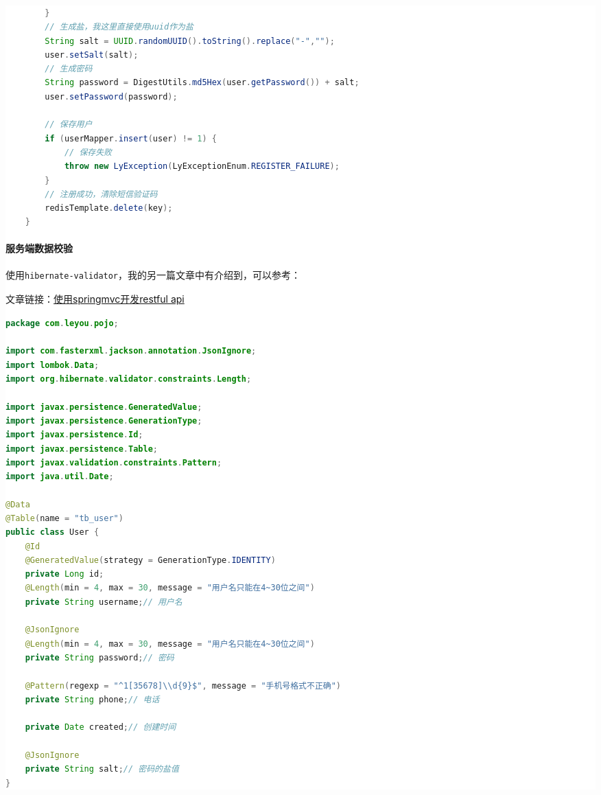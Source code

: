 ```java
        }
        // 生成盐，我这里直接使用uuid作为盐
        String salt = UUID.randomUUID().toString().replace("-","");
        user.setSalt(salt);
        // 生成密码
        String password = DigestUtils.md5Hex(user.getPassword()) + salt;
        user.setPassword(password);

        // 保存用户
        if (userMapper.insert(user) != 1) {
            // 保存失败
            throw new LyException(LyExceptionEnum.REGISTER_FAILURE);
        }
        // 注册成功，清除短信验证码
        redisTemplate.delete(key);
    }
```

#### 服务端数据校验

使用`hibernate-validator`，我的另一篇文章中有介绍到，可以参考：

文章链接：[使用springmvc开发restful api](https://www.imxushuai.com/2019/03/29/使用springmvc开发restful-api/#使用-Valid注解校验数据)

```java
package com.leyou.pojo;

import com.fasterxml.jackson.annotation.JsonIgnore;
import lombok.Data;
import org.hibernate.validator.constraints.Length;

import javax.persistence.GeneratedValue;
import javax.persistence.GenerationType;
import javax.persistence.Id;
import javax.persistence.Table;
import javax.validation.constraints.Pattern;
import java.util.Date;

@Data
@Table(name = "tb_user")
public class User {
    @Id
    @GeneratedValue(strategy = GenerationType.IDENTITY)
    private Long id;
    @Length(min = 4, max = 30, message = "用户名只能在4~30位之间")
    private String username;// 用户名

    @JsonIgnore
    @Length(min = 4, max = 30, message = "用户名只能在4~30位之间")
    private String password;// 密码

    @Pattern(regexp = "^1[35678]\\d{9}$", message = "手机号格式不正确")
    private String phone;// 电话

    private Date created;// 创建时间

    @JsonIgnore
    private String salt;// 密码的盐值
}
```
